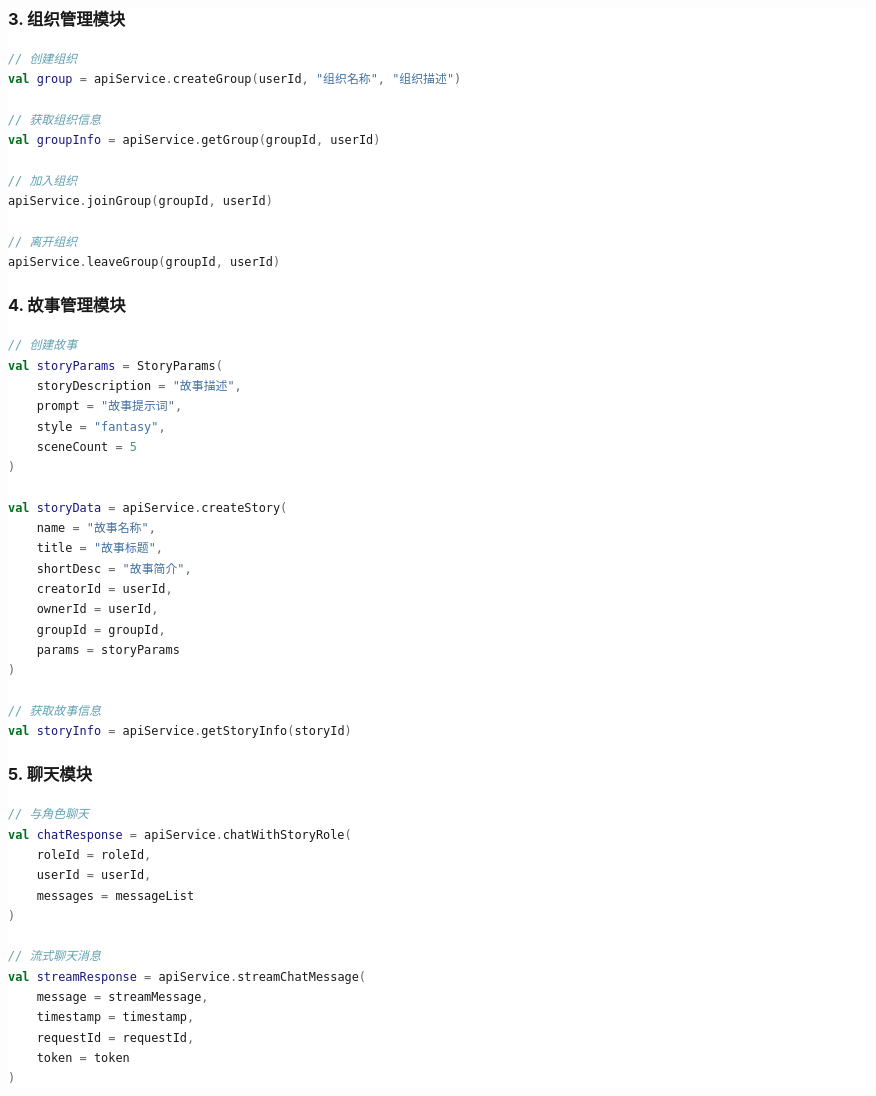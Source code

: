 
### 3. 组织管理模块

```kotlin
// 创建组织
val group = apiService.createGroup(userId, "组织名称", "组织描述")

// 获取组织信息
val groupInfo = apiService.getGroup(groupId, userId)

// 加入组织
apiService.joinGroup(groupId, userId)

// 离开组织
apiService.leaveGroup(groupId, userId)
```

### 4. 故事管理模块

```kotlin
// 创建故事
val storyParams = StoryParams(
    storyDescription = "故事描述",
    prompt = "故事提示词",
    style = "fantasy",
    sceneCount = 5
)

val storyData = apiService.createStory(
    name = "故事名称",
    title = "故事标题",
    shortDesc = "故事简介",
    creatorId = userId,
    ownerId = userId,
    groupId = groupId,
    params = storyParams
)

// 获取故事信息
val storyInfo = apiService.getStoryInfo(storyId)
```

### 5. 聊天模块

```kotlin
// 与角色聊天
val chatResponse = apiService.chatWithStoryRole(
    roleId = roleId,
    userId = userId,
    messages = messageList
)

// 流式聊天消息
val streamResponse = apiService.streamChatMessage(
    message = streamMessage,
    timestamp = timestamp,
    requestId = requestId,
    token = token
)
```
